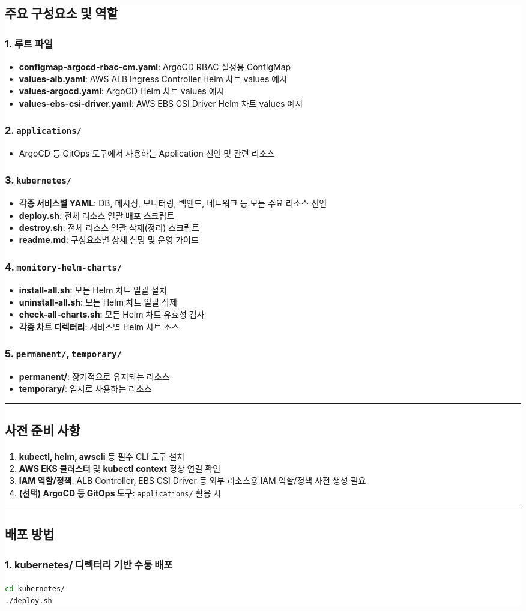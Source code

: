 
## 주요 구성요소 및 역할

### 1. 루트 파일

- **configmap-argocd-rbac-cm.yaml**: ArgoCD RBAC 설정용 ConfigMap
- **values-alb.yaml**: AWS ALB Ingress Controller Helm 차트 values 예시
- **values-argocd.yaml**: ArgoCD Helm 차트 values 예시
- **values-ebs-csi-driver.yaml**: AWS EBS CSI Driver Helm 차트 values 예시

### 2. `applications/`

- ArgoCD 등 GitOps 도구에서 사용하는 Application 선언 및 관련 리소스

### 3. `kubernetes/`

- **각종 서비스별 YAML**: DB, 메시징, 모니터링, 백엔드, 네트워크 등 모든 주요 리소스 선언
- **deploy.sh**: 전체 리소스 일괄 배포 스크립트
- **destroy.sh**: 전체 리소스 일괄 삭제(정리) 스크립트
- **readme.md**: 구성요소별 상세 설명 및 운영 가이드

### 4. `monitory-helm-charts/`

- **install-all.sh**: 모든 Helm 차트 일괄 설치
- **uninstall-all.sh**: 모든 Helm 차트 일괄 삭제
- **check-all-charts.sh**: 모든 Helm 차트 유효성 검사
- **각종 차트 디렉터리**: 서비스별 Helm 차트 소스

### 5. `permanent/`, `temporary/`

- **permanent/**: 장기적으로 유지되는 리소스
- **temporary/**: 임시로 사용하는 리소스

---

## 사전 준비 사항

1. **kubectl, helm, awscli** 등 필수 CLI 도구 설치
2. **AWS EKS 클러스터** 및 **kubectl context** 정상 연결 확인
3. **IAM 역할/정책**: ALB Controller, EBS CSI Driver 등 외부 리소스용 IAM 역할/정책 사전 생성 필요
4. **(선택) ArgoCD 등 GitOps 도구**: `applications/` 활용 시

---

## 배포 방법

### 1. kubernetes/ 디렉터리 기반 수동 배포

```bash
cd kubernetes/
./deploy.sh
```
